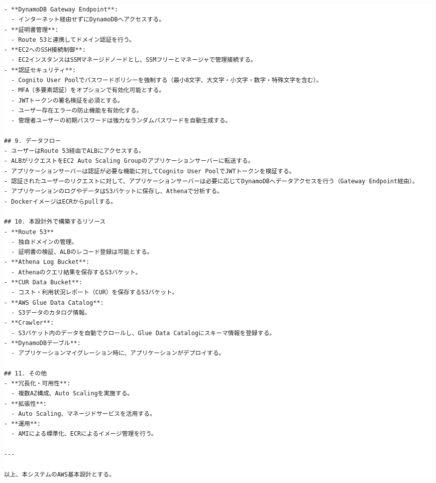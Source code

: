 ```markdown:AWS基本設計
- **DynamoDB Gateway Endpoint**:
  - インターネット経由せずにDynamoDBへアクセスする。
- **証明書管理**:
  - Route 53と連携してドメイン認証を行う。
- **EC2へのSSH接続制御**:
  - EC2インスタンスはSSMマネージドノードとし、SSMフリーとマネージャで管理接続する。
- **認証セキュリティ**:
  - Cognito User Poolでパスワードポリシーを強制する（最小8文字、大文字・小文字・数字・特殊文字を含む）。
  - MFA（多要素認証）をオプションで有効化可能とする。
  - JWTトークンの署名検証を必須とする。
  - ユーザー存在エラーの防止機能を有効化する。
  - 管理者ユーザーの初期パスワードは強力なランダムパスワードを自動生成する。

## 9. データフロー
- ユーザーはRoute 53経由でALBにアクセスする。
- ALBがリクエストをEC2 Auto Scaling Groupのアプリケーションサーバーに転送する。
- アプリケーションサーバーは認証が必要な機能に対してCognito User PoolでJWTトークンを検証する。
- 認証されたユーザーのリクエストに対して、アプリケーションサーバーは必要に応じてDynamoDBへデータアクセスを行う（Gateway Endpoint経由）。
- アプリケーションのログやデータはS3バケットに保存し、Athenaで分析する。
- DockerイメージはECRからpullする。

## 10. 本設計外で構築するリソース
- **Route 53**
  - 独自ドメインの管理。
  - 証明書の検証、ALBのレコード登録は可能とする。
- **Athena Log Bucket**:
  - Athenaのクエリ結果を保存するS3バケット。
- **CUR Data Bucket**:
  - コスト・利用状況レポート（CUR）を保存するS3バケット。
- **AWS Glue Data Catalog**:
  - S3データのカタログ情報。
- **Crawler**:
  - S3バケット内のデータを自動でクロールし、Glue Data Catalogにスキーマ情報を登録する。
- **DynamoDBテーブル**:
  - アプリケーションマイグレーション時に、アプリケーションがデプロイする。

## 11. その他
- **冗長化・可用性**:
  - 複数AZ構成、Auto Scalingを実施する。
- **拡張性**:
  - Auto Scaling、マネージドサービスを活用する。
- **運用**:
  - AMIによる標準化、ECRによるイメージ管理を行う。

---

以上、本システムのAWS基本設計とする。 

```

<div class="page-break"></div>

